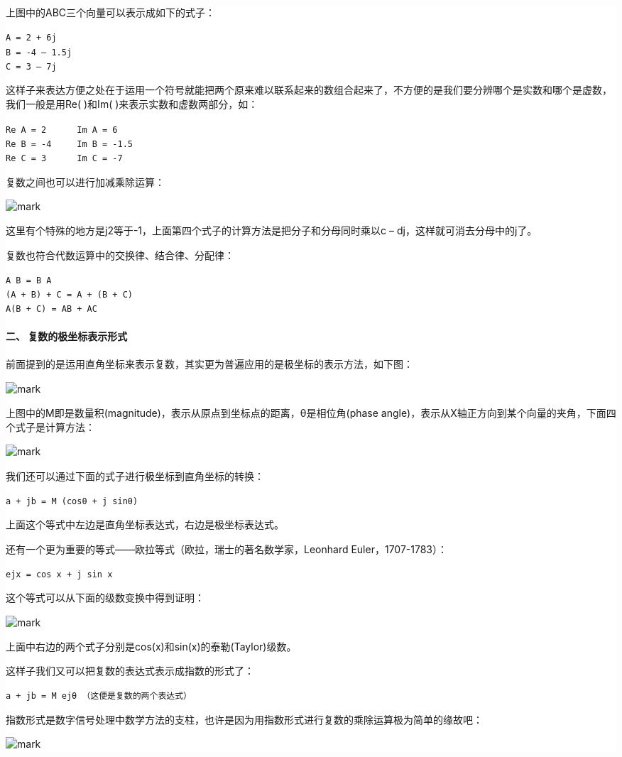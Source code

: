 上图中的ABC三个向量可以表示成如下的式子：

	A = 2 + 6j
	B = -4 – 1.5j
	C = 3 – 7j

这样子来表达方便之处在于运用一个符号就能把两个原来难以联系起来的数组合起来了，不方便的是我们要分辨哪个是实数和哪个是虚数，我们一般是用Re( )和Im( )来表示实数和虚数两部分，如：

	Re A = 2      Im A = 6
	Re B = -4     Im B = -1.5
	Re C = 3      Im C = -7

复数之间也可以进行加减乘除运算：

![mark](http://pacdb2bfr.bkt.clouddn.com/blog/image/180708/B7Gk0mgf4E.jpg?imageslim)

这里有个特殊的地方是j2等于-1，上面第四个式子的计算方法是把分子和分母同时乘以c – dj，这样就可消去分母中的j了。

复数也符合代数运算中的交换律、结合律、分配律：

	A B = B A
	(A + B) + C = A + (B + C)
	A(B + C) = AB + AC


#### 二、 复数的极坐标表示形式

前面提到的是运用直角坐标来表示复数，其实更为普遍应用的是极坐标的表示方法，如下图：

![mark](http://pacdb2bfr.bkt.clouddn.com/blog/image/180708/d7FhD6L9Gh.jpg?imageslim)

上图中的M即是数量积(magnitude)，表示从原点到坐标点的距离，θ是相位角(phase angle)，表示从X轴正方向到某个向量的夹角，下面四个式子是计算方法：

![mark](http://pacdb2bfr.bkt.clouddn.com/blog/image/180708/ibkI28gG9b.jpg?imageslim)

我们还可以通过下面的式子进行极坐标到直角坐标的转换：

	a + jb = M (cosθ + j sinθ)

上面这个等式中左边是直角坐标表达式，右边是极坐标表达式。

还有一个更为重要的等式——欧拉等式（欧拉，瑞士的著名数学家，Leonhard Euler，1707-1783）：

	ejx = cos x + j sin x

这个等式可以从下面的级数变换中得到证明：

![mark](http://pacdb2bfr.bkt.clouddn.com/blog/image/180708/J3fcLmgjHj.jpg?imageslim)

上面中右边的两个式子分别是cos(x)和sin(x)的泰勒(Taylor)级数。


这样子我们又可以把复数的表达式表示成指数的形式了：

	a + jb = M ejθ （这便是复数的两个表达式）

指数形式是数字信号处理中数学方法的支柱，也许是因为用指数形式进行复数的乘除运算极为简单的缘故吧：

![mark](http://pacdb2bfr.bkt.clouddn.com/blog/image/180708/DJdii80BDi.jpg?imageslim)
